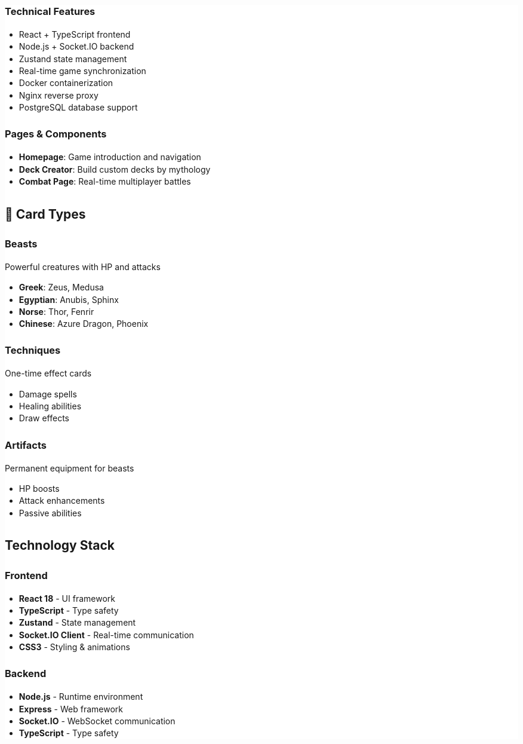 ### Technical Features
- React + TypeScript frontend
- Node.js + Socket.IO backend
- Zustand state management
- Real-time game synchronization
- Docker containerization
- Nginx reverse proxy
- PostgreSQL database support

### Pages & Components
- **Homepage**: Game introduction and navigation
- **Deck Creator**: Build custom decks by mythology
- **Combat Page**: Real-time multiplayer battles

## 🎴 Card Types

### Beasts
Powerful creatures with HP and attacks
- **Greek**: Zeus, Medusa
- **Egyptian**: Anubis, Sphinx  
- **Norse**: Thor, Fenrir
- **Chinese**: Azure Dragon, Phoenix

### Techniques
One-time effect cards
- Damage spells
- Healing abilities
- Draw effects

### Artifacts
Permanent equipment for beasts
- HP boosts
- Attack enhancements
- Passive abilities

## Technology Stack

### Frontend
- **React 18** - UI framework
- **TypeScript** - Type safety
- **Zustand** - State management
- **Socket.IO Client** - Real-time communication
- **CSS3** - Styling & animations

### Backend
- **Node.js** - Runtime environment
- **Express** - Web framework
- **Socket.IO** - WebSocket communication
- **TypeScript** - Type safety
